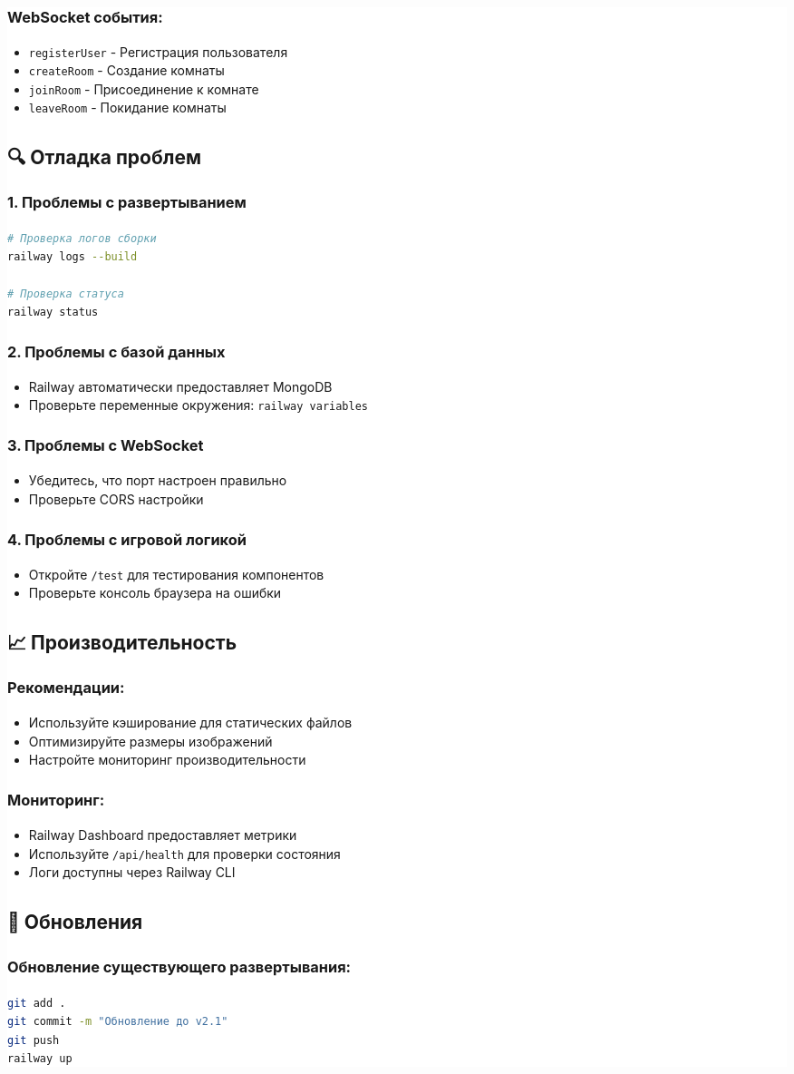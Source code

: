 ### WebSocket события:
- `registerUser` - Регистрация пользователя
- `createRoom` - Создание комнаты
- `joinRoom` - Присоединение к комнате
- `leaveRoom` - Покидание комнаты

## 🔍 Отладка проблем

### 1. Проблемы с развертыванием
```bash
# Проверка логов сборки
railway logs --build

# Проверка статуса
railway status
```

### 2. Проблемы с базой данных
- Railway автоматически предоставляет MongoDB
- Проверьте переменные окружения: `railway variables`

### 3. Проблемы с WebSocket
- Убедитесь, что порт настроен правильно
- Проверьте CORS настройки

### 4. Проблемы с игровой логикой
- Откройте `/test` для тестирования компонентов
- Проверьте консоль браузера на ошибки

## 📈 Производительность

### Рекомендации:
- Используйте кэширование для статических файлов
- Оптимизируйте размеры изображений
- Настройте мониторинг производительности

### Мониторинг:
- Railway Dashboard предоставляет метрики
- Используйте `/api/health` для проверки состояния
- Логи доступны через Railway CLI

## 🔄 Обновления

### Обновление существующего развертывания:
```bash
git add .
git commit -m "Обновление до v2.1"
git push
railway up
```
